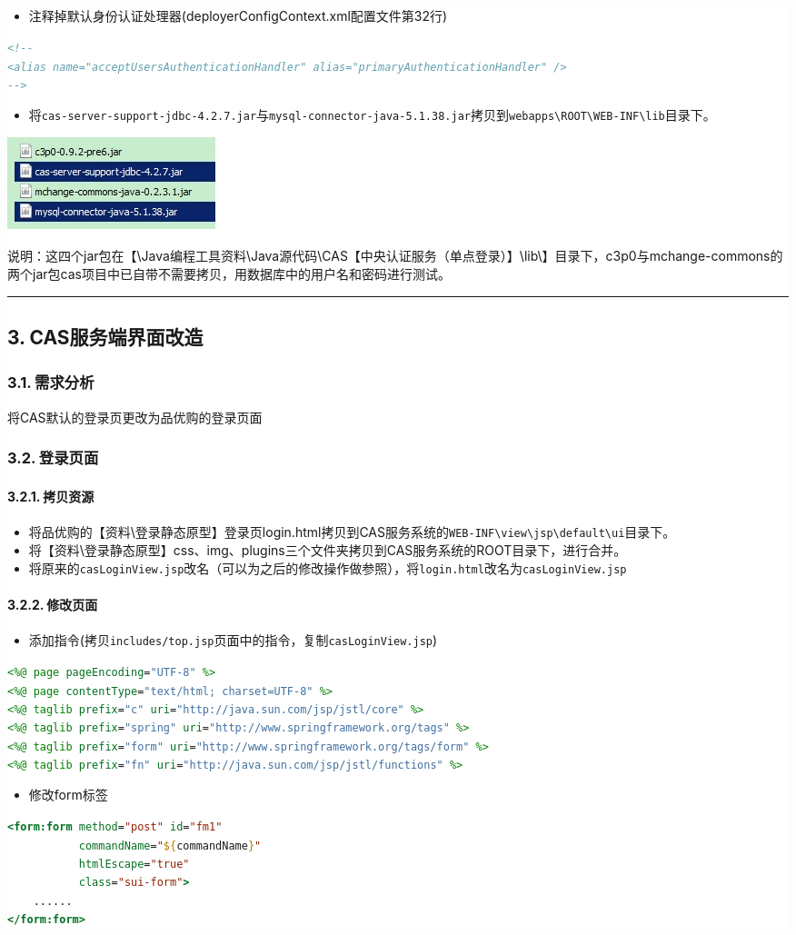 - 注释掉默认身份认证处理器(deployerConfigContext.xml配置文件第32行)

```xml
<!--
<alias name="acceptUsersAuthenticationHandler" alias="primaryAuthenticationHandler" />
-->
```

- 将`cas-server-support-jdbc-4.2.7.jar`与`mysql-connector-java-5.1.38.jar`拷贝到`webapps\ROOT\WEB-INF\lib`目录下。

![jar包](images/20190303091025130_25583.jpg)

说明：这四个jar包在【\Java编程工具资料\Java源代码\CAS【中央认证服务（单点登录）】\lib\】目录下，c3p0与mchange-commons的两个jar包cas项目中已自带不需要拷贝，用数据库中的用户名和密码进行测试。

---

## 3. CAS服务端界面改造
### 3.1. 需求分析

将CAS默认的登录页更改为品优购的登录页面

### 3.2. 登录页面
#### 3.2.1. 拷贝资源

- 将品优购的【资料\登录静态原型】登录页login.html拷贝到CAS服务系统的`WEB-INF\view\jsp\default\ui`目录下。
- 将【资料\登录静态原型】css、img、plugins三个文件夹拷贝到CAS服务系统的ROOT目录下，进行合并。
- 将原来的`casLoginView.jsp`改名（可以为之后的修改操作做参照），将`login.html`改名为`casLoginView.jsp`

#### 3.2.2. 修改页面

- 添加指令(拷贝`includes/top.jsp`页面中的指令，复制`casLoginView.jsp`)

```jsp
<%@ page pageEncoding="UTF-8" %>
<%@ page contentType="text/html; charset=UTF-8" %>
<%@ taglib prefix="c" uri="http://java.sun.com/jsp/jstl/core" %>
<%@ taglib prefix="spring" uri="http://www.springframework.org/tags" %>
<%@ taglib prefix="form" uri="http://www.springframework.org/tags/form" %>
<%@ taglib prefix="fn" uri="http://java.sun.com/jsp/jstl/functions" %>
```

- 修改form标签

```jsp
<form:form method="post" id="fm1"
           commandName="${commandName}"
           htmlEscape="true"
           class="sui-form">
    ......
</form:form>
```
